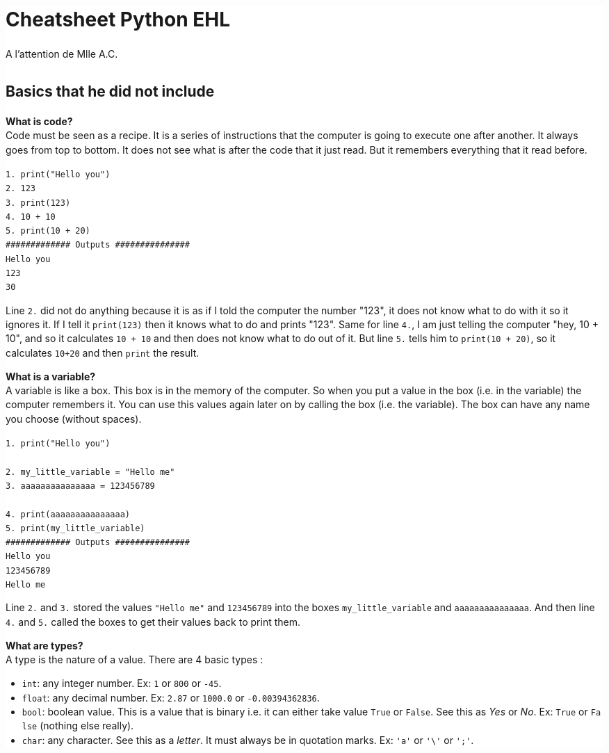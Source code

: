 # Cheatsheet Python EHL
A l’attention de Mlle A.C.

## Basics that he did not include

**What is code?** <br>
Code must be seen as a recipe. It is a series of instructions that the computer is going to execute one after another. It always goes from top to bottom. It does not see what is after the code that it just read. But it remembers everything that it read before.

```
1. print("Hello you")
2. 123
3. print(123)
4. 10 + 10
5. print(10 + 20)
############# Outputs ###############
Hello you
123
30
```
Line ``2.`` did not do anything because it is as if I told the computer the number "123", it does not know what to do with it so it ignores it. If I tell it `print(123)` then it knows what to do and prints "123".
Same for line `4.`, I am just telling the computer "hey, 10 + 10", and so it calculates ``10 + 10`` and then does not know what to do out of it. But line `5.` tells him to `print(10 + 20)`, so it calculates `10+20` and then `print` the result.

**What is a variable?** <br>
A variable is like a box. This box is in the memory of the computer. So when you put a value in the box (i.e. in the variable) the computer remembers it. You can use this values again later on by calling the box (i.e. the variable). The box can have any name you choose (without spaces).

```
1. print("Hello you")

2. my_little_variable = "Hello me"
3. aaaaaaaaaaaaaaa = 123456789

4. print(aaaaaaaaaaaaaaa)
5. print(my_little_variable)
############# Outputs ###############
Hello you
123456789
Hello me
```

Line `2.` and `3.` stored the values `"Hello me"` and `123456789` into the boxes `my_little_variable` and `aaaaaaaaaaaaaaa`. And then line `4.` and `5.` called the boxes to get their values back to print them.

**What are types?** <br>
A type is the nature of a value. There are 4 basic types :
- `int`: any integer number. Ex: `1` or `800` or `-45`.
- `float`: any decimal number. Ex: `2.87` or `1000.0` or `-0.00394362836`.
- `bool`: boolean value. This is a value that is binary i.e. it can either take value `True` or `False`. See this as *Yes* or *No*. Ex: `True` or `False` (nothing else really).
- `char`: any character. See this as a *letter*. It must always be in quotation marks. Ex: `'a'` or `'\'` or `';'`.
